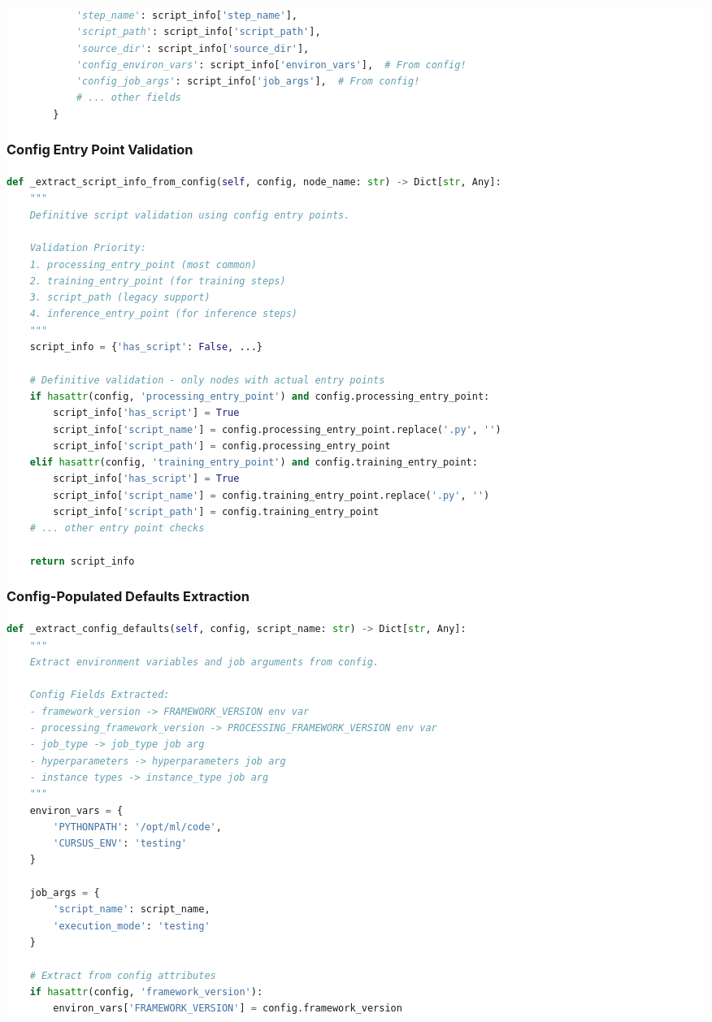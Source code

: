 ```python
            'step_name': script_info['step_name'],
            'script_path': script_info['script_path'],
            'source_dir': script_info['source_dir'],
            'config_environ_vars': script_info['environ_vars'],  # From config!
            'config_job_args': script_info['job_args'],  # From config!
            # ... other fields
        }
```

### **Config Entry Point Validation**
```python
def _extract_script_info_from_config(self, config, node_name: str) -> Dict[str, Any]:
    """
    Definitive script validation using config entry points.
    
    Validation Priority:
    1. processing_entry_point (most common)
    2. training_entry_point (for training steps)
    3. script_path (legacy support)
    4. inference_entry_point (for inference steps)
    """
    script_info = {'has_script': False, ...}
    
    # Definitive validation - only nodes with actual entry points
    if hasattr(config, 'processing_entry_point') and config.processing_entry_point:
        script_info['has_script'] = True
        script_info['script_name'] = config.processing_entry_point.replace('.py', '')
        script_info['script_path'] = config.processing_entry_point
    elif hasattr(config, 'training_entry_point') and config.training_entry_point:
        script_info['has_script'] = True
        script_info['script_name'] = config.training_entry_point.replace('.py', '')
        script_info['script_path'] = config.training_entry_point
    # ... other entry point checks
    
    return script_info
```

### **Config-Populated Defaults Extraction**
```python
def _extract_config_defaults(self, config, script_name: str) -> Dict[str, Any]:
    """
    Extract environment variables and job arguments from config.
    
    Config Fields Extracted:
    - framework_version -> FRAMEWORK_VERSION env var
    - processing_framework_version -> PROCESSING_FRAMEWORK_VERSION env var
    - job_type -> job_type job arg
    - hyperparameters -> hyperparameters job arg
    - instance types -> instance_type job arg
    """
    environ_vars = {
        'PYTHONPATH': '/opt/ml/code',
        'CURSUS_ENV': 'testing'
    }
    
    job_args = {
        'script_name': script_name,
        'execution_mode': 'testing'
    }
    
    # Extract from config attributes
    if hasattr(config, 'framework_version'):
        environ_vars['FRAMEWORK_VERSION'] = config.framework_version
```